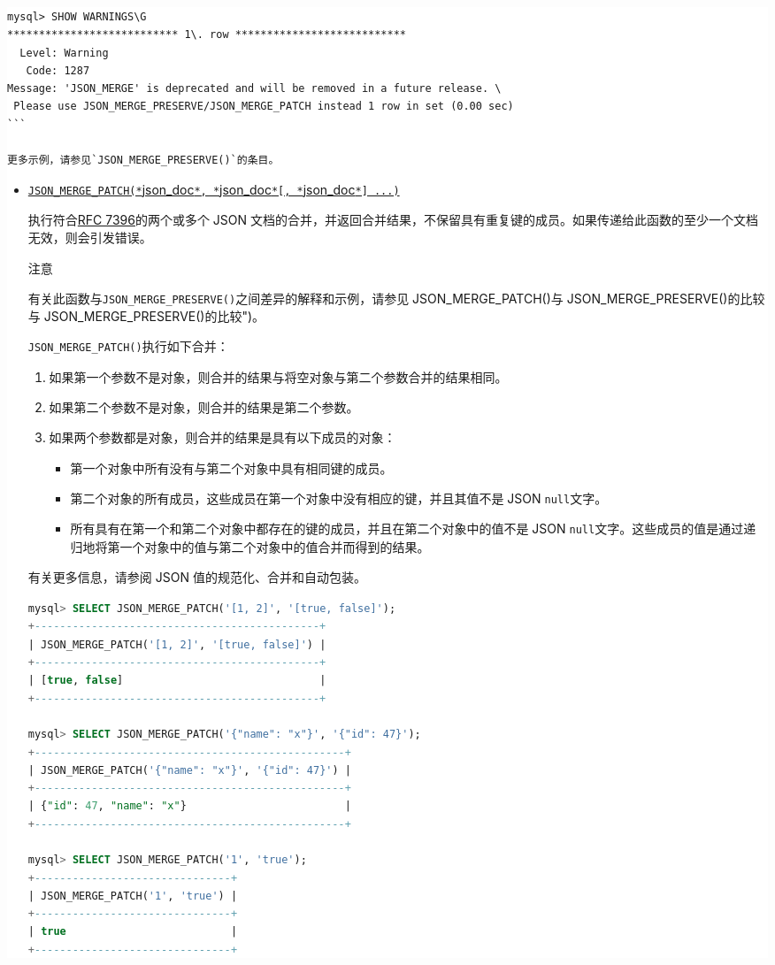     mysql> SHOW WARNINGS\G
    *************************** 1\. row ***************************
      Level: Warning
       Code: 1287
    Message: 'JSON_MERGE' is deprecated and will be removed in a future release. \
     Please use JSON_MERGE_PRESERVE/JSON_MERGE_PATCH instead 1 row in set (0.00 sec)
    ```

    更多示例，请参见`JSON_MERGE_PRESERVE()`的条目。

+   [`JSON_MERGE_PATCH(*`json_doc`*, *`json_doc`*[, *`json_doc`*] ...)`](json-modification-functions.html#function_json-merge-patch)

    执行符合[RFC 7396](https://tools.ietf.org/html/rfc7396)的两个或多个 JSON 文档的合并，并返回合并结果，不保留具有重复键的成员。如果传递给此函数的至少一个文档无效，则会引发错误。

    注意

    有关此函数与`JSON_MERGE_PRESERVE()`之间差异的解释和示例，请参见 JSON_MERGE_PATCH()与 JSON_MERGE_PRESERVE()的比较与 JSON_MERGE_PRESERVE()的比较")。

    `JSON_MERGE_PATCH()`执行如下合并：

    1.  如果第一个参数不是对象，则合并的结果与将空对象与第二个参数合并的结果相同。

    1.  如果第二个参数不是对象，则合并的结果是第二个参数。

    1.  如果两个参数都是对象，则合并的结果是具有以下成员的对象：

        +   第一个对象中所有没有与第二个对象中具有相同键的成员。

        +   第二个对象的所有成员，这些成员在第一个对象中没有相应的键，并且其值不是 JSON `null`文字。

        +   所有具有在第一个和第二个对象中都存在的键的成员，并且在第二个对象中的值不是 JSON `null`文字。这些成员的值是通过递归地将第一个对象中的值与第二个对象中的值合并而得到的结果。

    有关更多信息，请参阅 JSON 值的规范化、合并和自动包装。

    ```sql
    mysql> SELECT JSON_MERGE_PATCH('[1, 2]', '[true, false]');
    +---------------------------------------------+
    | JSON_MERGE_PATCH('[1, 2]', '[true, false]') |
    +---------------------------------------------+
    | [true, false]                               |
    +---------------------------------------------+

    mysql> SELECT JSON_MERGE_PATCH('{"name": "x"}', '{"id": 47}');
    +-------------------------------------------------+
    | JSON_MERGE_PATCH('{"name": "x"}', '{"id": 47}') |
    +-------------------------------------------------+
    | {"id": 47, "name": "x"}                         |
    +-------------------------------------------------+

    mysql> SELECT JSON_MERGE_PATCH('1', 'true');
    +-------------------------------+
    | JSON_MERGE_PATCH('1', 'true') |
    +-------------------------------+
    | true                          |
    +-------------------------------+
